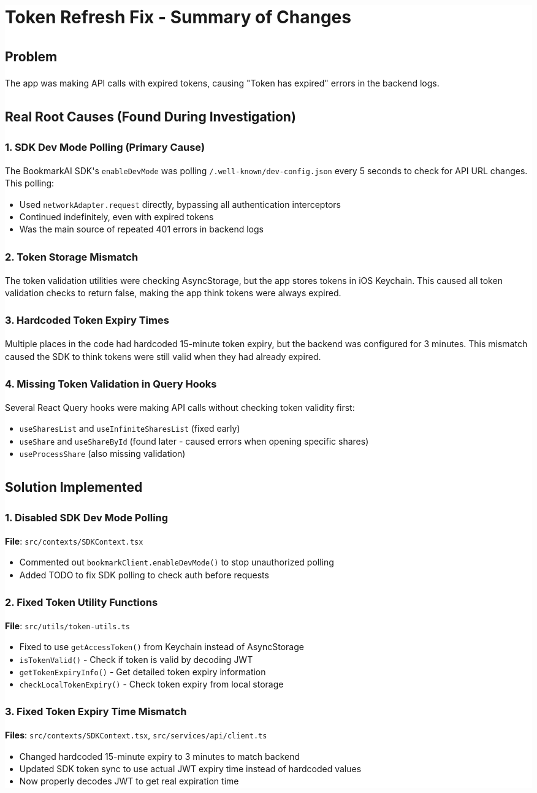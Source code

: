 # Token Refresh Fix - Summary of Changes

## Problem
The app was making API calls with expired tokens, causing "Token has expired" errors in the backend logs.

## Real Root Causes (Found During Investigation)

### 1. SDK Dev Mode Polling (Primary Cause)
The BookmarkAI SDK's `enableDevMode` was polling `/.well-known/dev-config.json` every 5 seconds to check for API URL changes. This polling:
- Used `networkAdapter.request` directly, bypassing all authentication interceptors
- Continued indefinitely, even with expired tokens
- Was the main source of repeated 401 errors in backend logs

### 2. Token Storage Mismatch
The token validation utilities were checking AsyncStorage, but the app stores tokens in iOS Keychain. This caused all token validation checks to return false, making the app think tokens were always expired.

### 3. Hardcoded Token Expiry Times
Multiple places in the code had hardcoded 15-minute token expiry, but the backend was configured for 3 minutes. This mismatch caused the SDK to think tokens were still valid when they had already expired.

### 4. Missing Token Validation in Query Hooks
Several React Query hooks were making API calls without checking token validity first:
- `useSharesList` and `useInfiniteSharesList` (fixed early)
- `useShare` and `useShareById` (found later - caused errors when opening specific shares)
- `useProcessShare` (also missing validation)

## Solution Implemented

### 1. Disabled SDK Dev Mode Polling
**File**: `src/contexts/SDKContext.tsx`
- Commented out `bookmarkClient.enableDevMode()` to stop unauthorized polling
- Added TODO to fix SDK polling to check auth before requests

### 2. Fixed Token Utility Functions
**File**: `src/utils/token-utils.ts`
- Fixed to use `getAccessToken()` from Keychain instead of AsyncStorage
- `isTokenValid()` - Check if token is valid by decoding JWT
- `getTokenExpiryInfo()` - Get detailed token expiry information
- `checkLocalTokenExpiry()` - Check token expiry from local storage

### 3. Fixed Token Expiry Time Mismatch
**Files**: `src/contexts/SDKContext.tsx`, `src/services/api/client.ts`
- Changed hardcoded 15-minute expiry to 3 minutes to match backend
- Updated SDK token sync to use actual JWT expiry time instead of hardcoded values
- Now properly decodes JWT to get real expiration time
